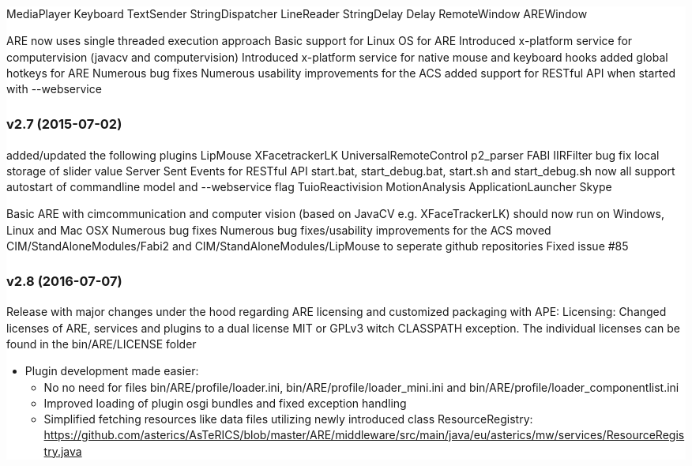 MediaPlayer
Keyboard
TextSender
StringDispatcher
LineReader
StringDelay
Delay
RemoteWindow
AREWindow

ARE now uses single threaded execution approach
Basic support for Linux OS for ARE
Introduced x-platform service for computervision (javacv and computervision)
Introduced x-platform service for native mouse and keyboard hooks
added global hotkeys for ARE
Numerous bug fixes
Numerous usability improvements for the ACS
added support for RESTful API when started with --webservice

### v2.7 (2015-07-02)
added/updated the following plugins
LipMouse
XFacetrackerLK
UniversalRemoteControl
p2_parser
FABI
IIRFilter
bug fix local storage of slider value
Server Sent Events for RESTful API
start.bat, start_debug.bat, start.sh and start_debug.sh now all support autostart of commandline model and --webservice flag
TuioReactivision
MotionAnalysis
ApplicationLauncher
Skype

Basic ARE with cimcommunication and computer vision (based on JavaCV e.g. XFaceTrackerLK) should now run on Windows, Linux and Mac OSX
Numerous bug fixes
Numerous bug fixes/usability improvements for the ACS
moved CIM/StandAloneModules/Fabi2 and CIM/StandAloneModules/LipMouse to seperate github repositories
Fixed issue #85

### v2.8 (2016-07-07)
Release with major changes under the hood regarding ARE licensing and customized packaging with APE:
	Licensing: Changed licenses of ARE, services and plugins to a dual license MIT or GPLv3 witch CLASSPATH exception. The individual licenses can be found in the bin/ARE/LICENSE folder
	
* Plugin development made easier: 
  * No no need for files bin/ARE/profile/loader.ini, bin/ARE/profile/loader_mini.ini and bin/ARE/profile/loader_componentlist.ini
  * Improved loading of plugin osgi bundles and fixed exception handling
  * Simplified fetching resources like data files utilizing newly introduced class ResourceRegistry: https://github.com/asterics/AsTeRICS/blob/master/ARE/middleware/src/main/java/eu/asterics/mw/services/ResourceRegistry.java
	